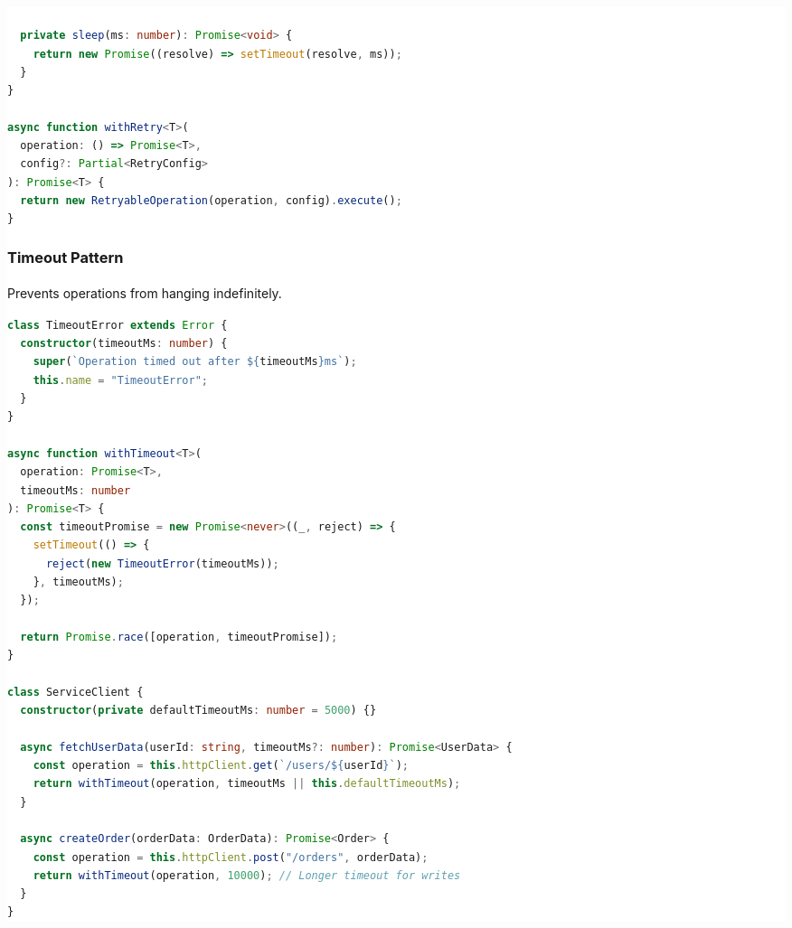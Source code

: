 ```typescript

  private sleep(ms: number): Promise<void> {
    return new Promise((resolve) => setTimeout(resolve, ms));
  }
}

async function withRetry<T>(
  operation: () => Promise<T>,
  config?: Partial<RetryConfig>
): Promise<T> {
  return new RetryableOperation(operation, config).execute();
}
```

### Timeout Pattern

Prevents operations from hanging indefinitely.

```typescript
class TimeoutError extends Error {
  constructor(timeoutMs: number) {
    super(`Operation timed out after ${timeoutMs}ms`);
    this.name = "TimeoutError";
  }
}

async function withTimeout<T>(
  operation: Promise<T>,
  timeoutMs: number
): Promise<T> {
  const timeoutPromise = new Promise<never>((_, reject) => {
    setTimeout(() => {
      reject(new TimeoutError(timeoutMs));
    }, timeoutMs);
  });

  return Promise.race([operation, timeoutPromise]);
}

class ServiceClient {
  constructor(private defaultTimeoutMs: number = 5000) {}

  async fetchUserData(userId: string, timeoutMs?: number): Promise<UserData> {
    const operation = this.httpClient.get(`/users/${userId}`);
    return withTimeout(operation, timeoutMs || this.defaultTimeoutMs);
  }

  async createOrder(orderData: OrderData): Promise<Order> {
    const operation = this.httpClient.post("/orders", orderData);
    return withTimeout(operation, 10000); // Longer timeout for writes
  }
}
```
